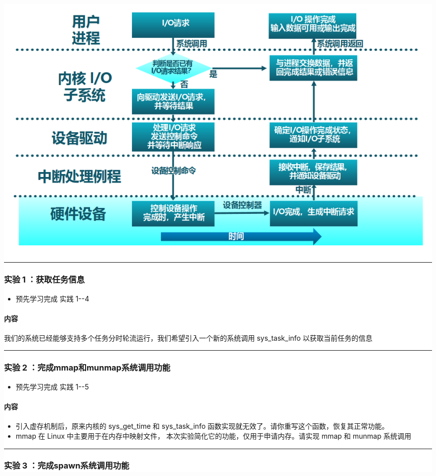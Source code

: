
![bg right:60% 100%](lec13/figs/os-io-lifetime.png)


---
### 实验 1 ：获取任务信息

- 预先学习完成 实践 1--4

#### 内容

我们的系统已经能够支持多个任务分时轮流运行，我们希望引入一个新的系统调用 sys_task_info 以获取当前任务的信息


---
### 实验 2 ：完成mmap和munmap系统调用功能

- 预先学习完成 实践 1--5

#### 内容

- 引入虚存机制后，原来内核的 sys_get_time 和 sys_task_info 函数实现就无效了。请你重写这个函数，恢复其正常功能。
- mmap 在 Linux 中主要用于在内存中映射文件， 本次实验简化它的功能，仅用于申请内存。请实现 mmap 和 munmap 系统调用


---
### 实验 3 ：完成spawn系统调用功能
